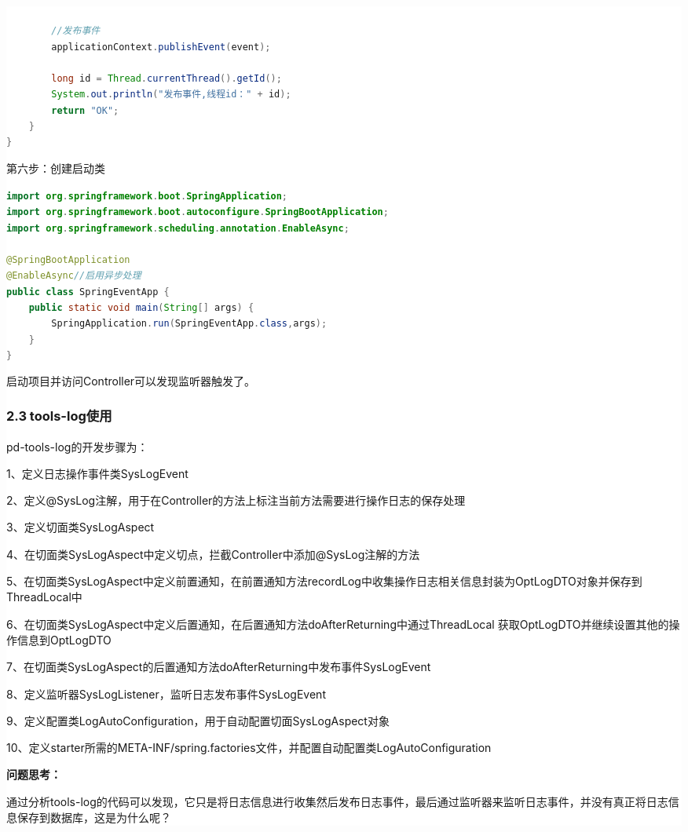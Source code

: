 ~~~java
        
        //发布事件
        applicationContext.publishEvent(event);
        
        long id = Thread.currentThread().getId();
        System.out.println("发布事件,线程id：" + id);
        return "OK";
    }
}
~~~

第六步：创建启动类

~~~java
import org.springframework.boot.SpringApplication;
import org.springframework.boot.autoconfigure.SpringBootApplication;
import org.springframework.scheduling.annotation.EnableAsync;

@SpringBootApplication
@EnableAsync//启用异步处理
public class SpringEventApp {
    public static void main(String[] args) {
        SpringApplication.run(SpringEventApp.class,args);
    }
}
~~~

启动项目并访问Controller可以发现监听器触发了。

### 2.3 tools-log使用

pd-tools-log的开发步骤为：

1、定义日志操作事件类SysLogEvent

2、定义@SysLog注解，用于在Controller的方法上标注当前方法需要进行操作日志的保存处理

3、定义切面类SysLogAspect

4、在切面类SysLogAspect中定义切点，拦截Controller中添加@SysLog注解的方法

5、在切面类SysLogAspect中定义前置通知，在前置通知方法recordLog中收集操作日志相关信息封装为OptLogDTO对象并保存到ThreadLocal中

6、在切面类SysLogAspect中定义后置通知，在后置通知方法doAfterReturning中通过ThreadLocal 获取OptLogDTO并继续设置其他的操作信息到OptLogDTO

7、在切面类SysLogAspect的后置通知方法doAfterReturning中发布事件SysLogEvent

8、定义监听器SysLogListener，监听日志发布事件SysLogEvent

9、定义配置类LogAutoConfiguration，用于自动配置切面SysLogAspect对象

10、定义starter所需的META-INF/spring.factories文件，并配置自动配置类LogAutoConfiguration



**问题思考：**

通过分析tools-log的代码可以发现，它只是将日志信息进行收集然后发布日志事件，最后通过监听器来监听日志事件，并没有真正将日志信息保存到数据库，这是为什么呢？
